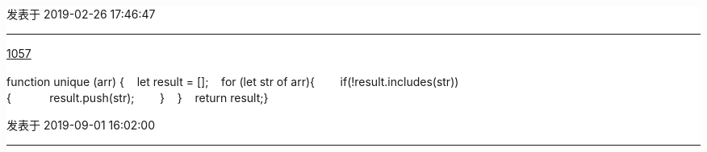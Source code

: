 发表于 2019-02-26 17:46:47

* * *

[1057](https://www.nowcoder.com/profile/573247800)

function unique (arr) {    let result = [];    for (let str of arr){        if(!result.includes(str)){            result.push(str);        }    }    return result;}

发表于 2019-09-01 16:02:00

* * *